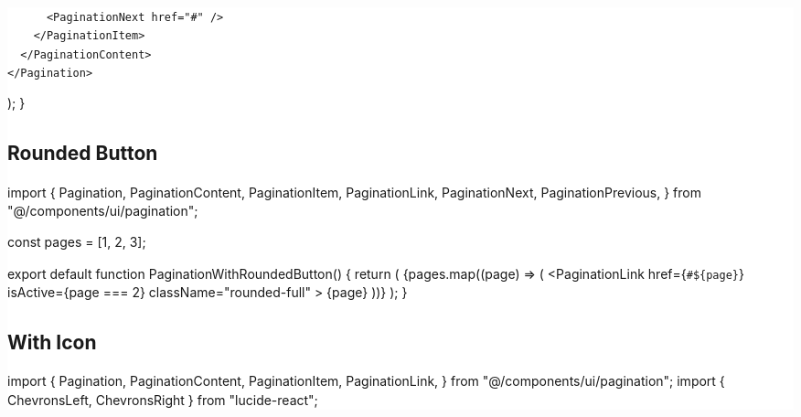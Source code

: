           <PaginationNext href="#" />
        </PaginationItem>
      </PaginationContent>
    </Pagination>
  );
}

## Rounded Button

import {
  Pagination,
  PaginationContent,
  PaginationItem,
  PaginationLink,
  PaginationNext,
  PaginationPrevious,
} from "@/components/ui/pagination";

const pages = [1, 2, 3];

export default function PaginationWithRoundedButton() {
  return (
    <Pagination>
      <PaginationContent>
        <PaginationItem>
          <PaginationPrevious href="#" />
        </PaginationItem>
        {pages.map((page) => (
          <PaginationItem key={page}>
            <PaginationLink
              href={`#${page}`}
              isActive={page === 2}
              className="rounded-full"
            >
              {page}
            </PaginationLink>
          </PaginationItem>
        ))}
        <PaginationItem>
          <PaginationNext href="#" />
        </PaginationItem>
      </PaginationContent>
    </Pagination>
  );
}

## With Icon

import {
  Pagination,
  PaginationContent,
  PaginationItem,
  PaginationLink,
} from "@/components/ui/pagination";
import { ChevronsLeft, ChevronsRight } from "lucide-react";
